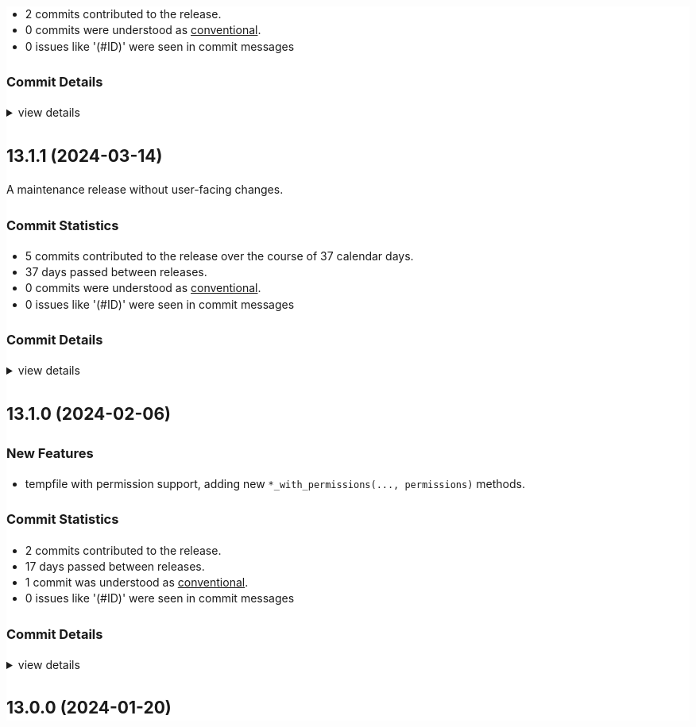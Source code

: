 <csr-read-only-do-not-edit/>

 - 2 commits contributed to the release.
 - 0 commits were understood as [conventional](https://www.conventionalcommits.org).
 - 0 issues like '(#ID)' were seen in commit messages

### Commit Details

<csr-read-only-do-not-edit/>

<details><summary>view details</summary></details>

## 13.1.1 (2024-03-14)

A maintenance release without user-facing changes.

### Commit Statistics

<csr-read-only-do-not-edit/>

 - 5 commits contributed to the release over the course of 37 calendar days.
 - 37 days passed between releases.
 - 0 commits were understood as [conventional](https://www.conventionalcommits.org).
 - 0 issues like '(#ID)' were seen in commit messages

### Commit Details

<csr-read-only-do-not-edit/>

<details><summary>view details</summary></details>

## 13.1.0 (2024-02-06)

### New Features

 - <csr-id-45ef4ffa76f10073ace6ce264198d211a74963e2/> tempfile with permission support, adding new `*_with_permissions(..., permissions)` methods.

### Commit Statistics

<csr-read-only-do-not-edit/>

 - 2 commits contributed to the release.
 - 17 days passed between releases.
 - 1 commit was understood as [conventional](https://www.conventionalcommits.org).
 - 0 issues like '(#ID)' were seen in commit messages

### Commit Details

<csr-read-only-do-not-edit/>

<details><summary>view details</summary></details>

## 13.0.0 (2024-01-20)
